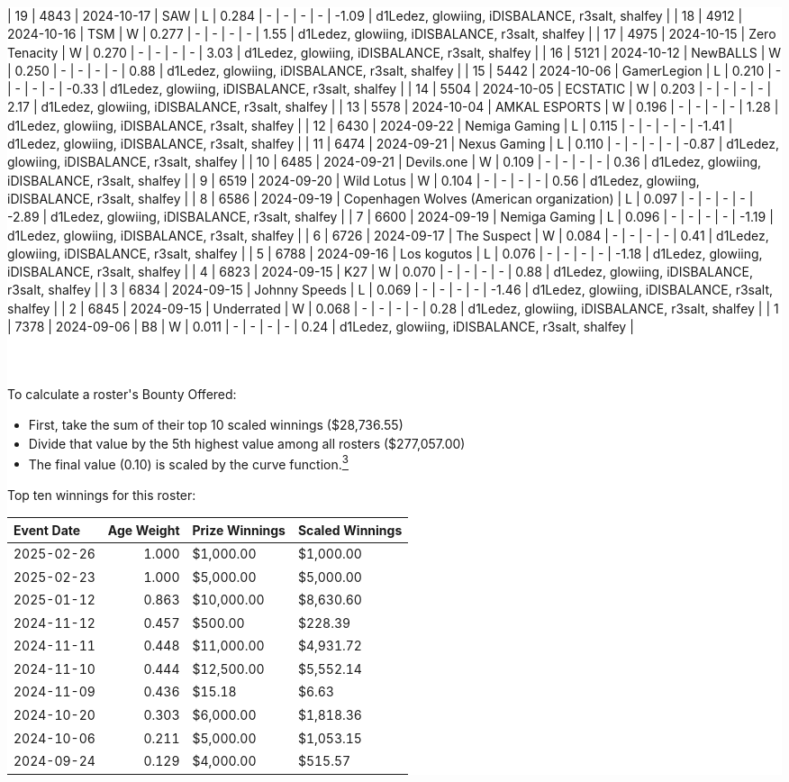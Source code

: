 |           19 |     4843 | 2024-10-17 | SAW                                       | L   | 0.284      | -            | -                | -                | -         |    -1.09 | d1Ledez, glowiing, iDISBALANCE, r3salt, shalfey |
|           18 |     4912 | 2024-10-16 | TSM                                       | W   | 0.277      | -            | -                | -                | -         |     1.55 | d1Ledez, glowiing, iDISBALANCE, r3salt, shalfey |
|           17 |     4975 | 2024-10-15 | Zero Tenacity                             | W   | 0.270      | -            | -                | -                | -         |     3.03 | d1Ledez, glowiing, iDISBALANCE, r3salt, shalfey |
|           16 |     5121 | 2024-10-12 | NewBALLS                                  | W   | 0.250      | -            | -                | -                | -         |     0.88 | d1Ledez, glowiing, iDISBALANCE, r3salt, shalfey |
|           15 |     5442 | 2024-10-06 | GamerLegion                               | L   | 0.210      | -            | -                | -                | -         |    -0.33 | d1Ledez, glowiing, iDISBALANCE, r3salt, shalfey |
|           14 |     5504 | 2024-10-05 | ECSTATIC                                  | W   | 0.203      | -            | -                | -                | -         |     2.17 | d1Ledez, glowiing, iDISBALANCE, r3salt, shalfey |
|           13 |     5578 | 2024-10-04 | AMKAL ESPORTS                             | W   | 0.196      | -            | -                | -                | -         |     1.28 | d1Ledez, glowiing, iDISBALANCE, r3salt, shalfey |
|           12 |     6430 | 2024-09-22 | Nemiga Gaming                             | L   | 0.115      | -            | -                | -                | -         |    -1.41 | d1Ledez, glowiing, iDISBALANCE, r3salt, shalfey |
|           11 |     6474 | 2024-09-21 | Nexus Gaming                              | L   | 0.110      | -            | -                | -                | -         |    -0.87 | d1Ledez, glowiing, iDISBALANCE, r3salt, shalfey |
|           10 |     6485 | 2024-09-21 | Devils.one                                | W   | 0.109      | -            | -                | -                | -         |     0.36 | d1Ledez, glowiing, iDISBALANCE, r3salt, shalfey |
|            9 |     6519 | 2024-09-20 | Wild Lotus                                | W   | 0.104      | -            | -                | -                | -         |     0.56 | d1Ledez, glowiing, iDISBALANCE, r3salt, shalfey |
|            8 |     6586 | 2024-09-19 | Copenhagen Wolves (American organization) | L   | 0.097      | -            | -                | -                | -         |    -2.89 | d1Ledez, glowiing, iDISBALANCE, r3salt, shalfey |
|            7 |     6600 | 2024-09-19 | Nemiga Gaming                             | L   | 0.096      | -            | -                | -                | -         |    -1.19 | d1Ledez, glowiing, iDISBALANCE, r3salt, shalfey |
|            6 |     6726 | 2024-09-17 | The Suspect                               | W   | 0.084      | -            | -                | -                | -         |     0.41 | d1Ledez, glowiing, iDISBALANCE, r3salt, shalfey |
|            5 |     6788 | 2024-09-16 | Los kogutos                               | L   | 0.076      | -            | -                | -                | -         |    -1.18 | d1Ledez, glowiing, iDISBALANCE, r3salt, shalfey |
|            4 |     6823 | 2024-09-15 | K27                                       | W   | 0.070      | -            | -                | -                | -         |     0.88 | d1Ledez, glowiing, iDISBALANCE, r3salt, shalfey |
|            3 |     6834 | 2024-09-15 | Johnny Speeds                             | L   | 0.069      | -            | -                | -                | -         |    -1.46 | d1Ledez, glowiing, iDISBALANCE, r3salt, shalfey |
|            2 |     6845 | 2024-09-15 | Underrated                                | W   | 0.068      | -            | -                | -                | -         |     0.28 | d1Ledez, glowiing, iDISBALANCE, r3salt, shalfey |
|            1 |     7378 | 2024-09-06 | B8                                        | W   | 0.011      | -            | -                | -                | -         |     0.24 | d1Ledez, glowiing, iDISBALANCE, r3salt, shalfey |

<br />
<span id="table2"></span><br />
To calculate a roster's Bounty Offered:<br />

- First, take the sum of their top 10 scaled winnings ($28,736.55)
- Divide that value by the 5th highest value among all rosters ($277,057.00)
- The final value (0.10) is scaled by the curve function.[<sup>3</sup>](#curveFunction)

Top ten winnings for this roster:<br />

| Event Date | Age Weight | Prize Winnings | Scaled Winnings |
| :- | -: | :- | :- |
| 2025-02-26 |      1.000 | $1,000.00      | $1,000.00       |
| 2025-02-23 |      1.000 | $5,000.00      | $5,000.00       |
| 2025-01-12 |      0.863 | $10,000.00     | $8,630.60       |
| 2024-11-12 |      0.457 | $500.00        | $228.39         |
| 2024-11-11 |      0.448 | $11,000.00     | $4,931.72       |
| 2024-11-10 |      0.444 | $12,500.00     | $5,552.14       |
| 2024-11-09 |      0.436 | $15.18         | $6.63           |
| 2024-10-20 |      0.303 | $6,000.00      | $1,818.36       |
| 2024-10-06 |      0.211 | $5,000.00      | $1,053.15       |
| 2024-09-24 |      0.129 | $4,000.00      | $515.57         |
